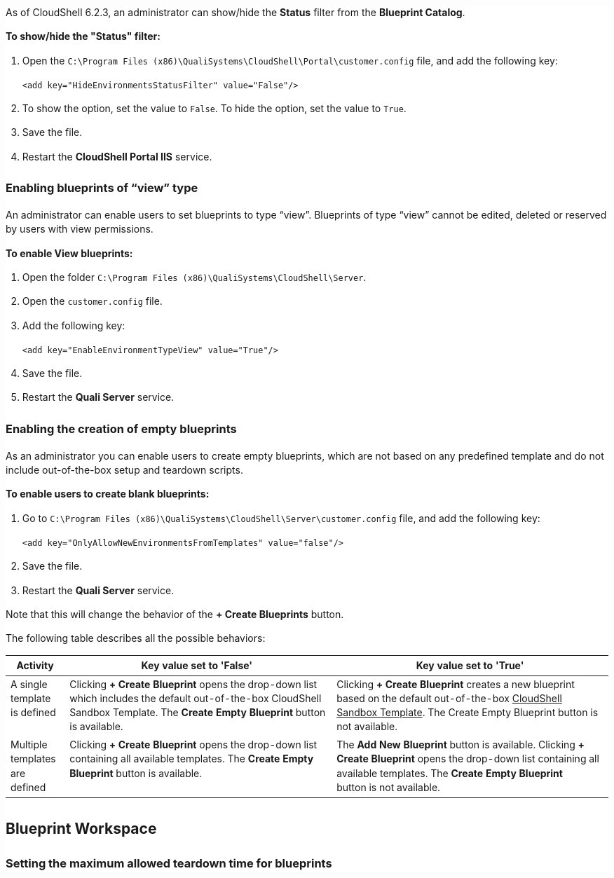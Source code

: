 As of CloudShell 6.2.3, an administrator can show/hide the **Status** filter from the **Blueprint Catalog**.

**To show/hide the "Status" filter:**

1. Open the `C:\Program Files (x86)\QualiSystems\CloudShell\Portal\customer.config` file, and add the following key:
    
    `<add key="HideEnvironmentsStatusFilter" value="False"/>`
    
2. To show the option, set the value to `False`. To hide the option, set the value to `True`.
3. Save the file.
4. Restart the **CloudShell Portal IIS** service.

### Enabling blueprints of “view” type

An administrator can enable users to set blueprints to type “view”. Blueprints of type “view” cannot be edited, deleted or reserved by users with view permissions.

**To enable View blueprints:**

1. Open the folder `C:\Program Files (x86)\QualiSystems\CloudShell\Server`.
2. Open the `customer.config` file.
3. Add the following key: 
    
    `<add key="EnableEnvironmentTypeView" value="True"/>`
    
4. Save the file.
5. Restart the **Quali Server** service.

### Enabling the creation of empty blueprints

As an administrator you can enable users to create empty blueprints, which are not based on any predefined template and do not include out-of-the-box setup and teardown scripts.

**To enable users to create blank blueprints:** 

1. Go to `C:\Program Files (x86)\QualiSystems\CloudShell\Server\customer.config` file, and add the following key:
    
    `<add key="OnlyAllowNewEnvironmentsFromTemplates" value="false"/>`
    
2. Save the file.
3. Restart the **Quali Server** service.

Note that this will change the behavior of the **\+ Create Blueprints** button.

The following table describes all the possible behaviors: 

| Activity | Key value set to 'False'  | Key value set to 'True' |
| --- | --- | --- |
| A single template is defined | Clicking **\+ Create Blueprint** opens the drop-down list which includes the default out-of-the-box CloudShell Sandbox Template. The **Create Empty Blueprint** button is available. | Clicking **\+ Create Blueprint** creates a new blueprint based on the default out-of-the-box [CloudShell Sandbox Template](https://help.quali.com/Online%20Help/0.0/Portal/Content/CSP/MNG/Wrk-wth-Blprnt-Tmplt.htm#CloudShe). The Create Empty Blueprint button is not available. |
| Multiple templates are defined | Clicking **\+ Create Blueprint** opens the drop-down list containing all available templates. The **Create Empty Blueprint** button is available. | The **Add New Blueprint** button is available. Clicking **\+ Create Blueprint** opens the drop-down list containing all available templates. The **Create Empty Blueprint** button is not available. |

## Blueprint Workspace

### Setting the maximum allowed teardown time for blueprints
